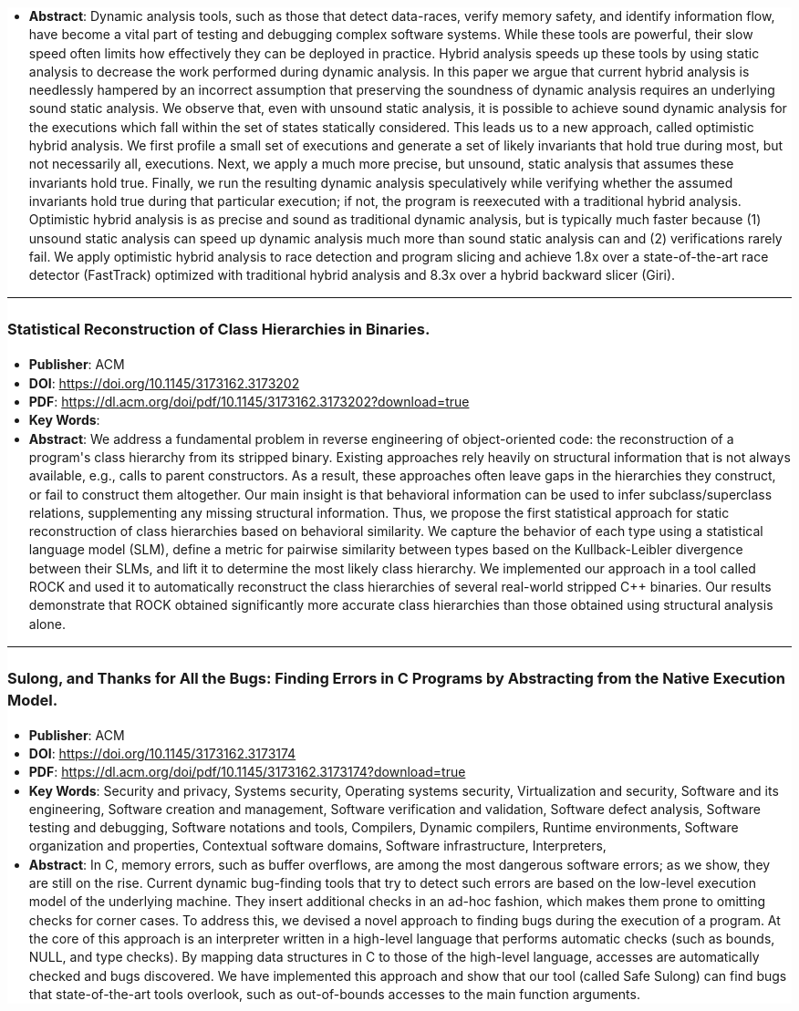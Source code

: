 * **Abstract**: Dynamic analysis tools, such as those that detect data-races, verify memory safety, and identify information flow, have become a vital part of testing and debugging complex software systems. While these tools are powerful, their slow speed often limits how effectively they can be deployed in practice. Hybrid analysis speeds up these tools by using static analysis to decrease the work performed during dynamic analysis. In this paper we argue that current hybrid analysis is needlessly hampered by an incorrect assumption that preserving the soundness of dynamic analysis requires an underlying sound static analysis. We observe that, even with unsound static analysis, it is possible to achieve sound dynamic analysis for the executions which fall within the set of states statically considered. This leads us to a new approach, called optimistic hybrid analysis. We first profile a small set of executions and generate a set of likely invariants that hold true during most, but not necessarily all, executions. Next, we apply a much more precise, but unsound, static analysis that assumes these invariants hold true. Finally, we run the resulting dynamic analysis speculatively while verifying whether the assumed invariants hold true during that particular execution; if not, the program is reexecuted with a traditional hybrid analysis. Optimistic hybrid analysis is as precise and sound as traditional dynamic analysis, but is typically much faster because (1) unsound static analysis can speed up dynamic analysis much more than sound static analysis can and (2) verifications rarely fail. We apply optimistic hybrid analysis to race detection and program slicing and achieve 1.8x over a state-of-the-art race detector (FastTrack) optimized with traditional hybrid analysis and 8.3x over a hybrid backward slicer (Giri).

---
### Statistical Reconstruction of Class Hierarchies in Binaries.
* **Publisher**: ACM
* **DOI**: https://doi.org/10.1145/3173162.3173202
* **PDF**: https://dl.acm.org/doi/pdf/10.1145/3173162.3173202?download=true
* **Key Words**: 
* **Abstract**: We address a fundamental problem in reverse engineering of object-oriented code: the reconstruction of a program's class hierarchy from its stripped binary. Existing approaches rely heavily on structural information that is not always available, e.g., calls to parent constructors. As a result, these approaches often leave gaps in the hierarchies they construct, or fail to construct them altogether. Our main insight is that behavioral information can be used to infer subclass/superclass relations, supplementing any missing structural information. Thus, we propose the first statistical approach for static reconstruction of class hierarchies based on behavioral similarity. We capture the behavior of each type using a statistical language model (SLM), define a metric for pairwise similarity between types based on the Kullback-Leibler divergence between their SLMs, and lift it to determine the most likely class hierarchy. We implemented our approach in a tool called ROCK and used it to automatically reconstruct the class hierarchies of several real-world stripped C++ binaries. Our results demonstrate that ROCK obtained significantly more accurate class hierarchies than those obtained using structural analysis alone.

---
### Sulong, and Thanks for All the Bugs: Finding Errors in C Programs by Abstracting from the Native Execution Model.
* **Publisher**: ACM
* **DOI**: https://doi.org/10.1145/3173162.3173174
* **PDF**: https://dl.acm.org/doi/pdf/10.1145/3173162.3173174?download=true
* **Key Words**: Security and privacy, Systems security, Operating systems security, Virtualization and security, Software and its engineering, Software creation and management, Software verification and validation, Software defect analysis, Software testing and debugging, Software notations and tools, Compilers, Dynamic compilers, Runtime environments, Software organization and properties, Contextual software domains, Software infrastructure, Interpreters, 
* **Abstract**: In C, memory errors, such as buffer overflows, are among the most dangerous software errors; as we show, they are still on the rise. Current dynamic bug-finding tools that try to detect such errors are based on the low-level execution model of the underlying machine. They insert additional checks in an ad-hoc fashion, which makes them prone to omitting checks for corner cases. To address this, we devised a novel approach to finding bugs during the execution of a program. At the core of this approach is an interpreter written in a high-level language that performs automatic checks (such as bounds, NULL, and type checks). By mapping data structures in C to those of the high-level language, accesses are automatically checked and bugs discovered. We have implemented this approach and show that our tool (called Safe Sulong) can find bugs that state-of-the-art tools overlook, such as out-of-bounds accesses to the main function arguments.
